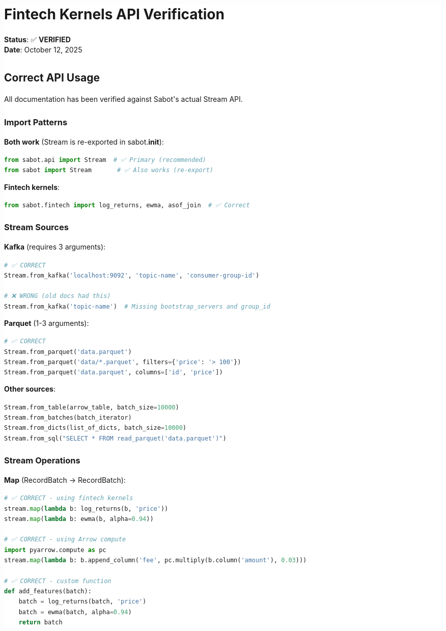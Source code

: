 # Fintech Kernels API Verification

**Status**: ✅ **VERIFIED**  
**Date**: October 12, 2025

## Correct API Usage

All documentation has been verified against Sabot's actual Stream API.

### Import Patterns

**Both work** (Stream is re-exported in sabot.__init__):
```python
from sabot.api import Stream  # ✅ Primary (recommended)
from sabot import Stream       # ✅ Also works (re-export)
```

**Fintech kernels**:
```python
from sabot.fintech import log_returns, ewma, asof_join  # ✅ Correct
```

### Stream Sources

**Kafka** (requires 3 arguments):
```python
# ✅ CORRECT
Stream.from_kafka('localhost:9092', 'topic-name', 'consumer-group-id')

# ❌ WRONG (old docs had this)
Stream.from_kafka('topic-name')  # Missing bootstrap_servers and group_id
```

**Parquet** (1-3 arguments):
```python
# ✅ CORRECT
Stream.from_parquet('data.parquet')
Stream.from_parquet('data/*.parquet', filters={'price': '> 100'})
Stream.from_parquet('data.parquet', columns=['id', 'price'])
```

**Other sources**:
```python
Stream.from_table(arrow_table, batch_size=10000)
Stream.from_batches(batch_iterator)
Stream.from_dicts(list_of_dicts, batch_size=10000)
Stream.from_sql("SELECT * FROM read_parquet('data.parquet')")
```

### Stream Operations

**Map** (RecordBatch → RecordBatch):
```python
# ✅ CORRECT - using fintech kernels
stream.map(lambda b: log_returns(b, 'price'))
stream.map(lambda b: ewma(b, alpha=0.94))

# ✅ CORRECT - using Arrow compute
import pyarrow.compute as pc
stream.map(lambda b: b.append_column('fee', pc.multiply(b.column('amount'), 0.03)))

# ✅ CORRECT - custom function
def add_features(batch):
    batch = log_returns(batch, 'price')
    batch = ewma(batch, alpha=0.94)
    return batch
```